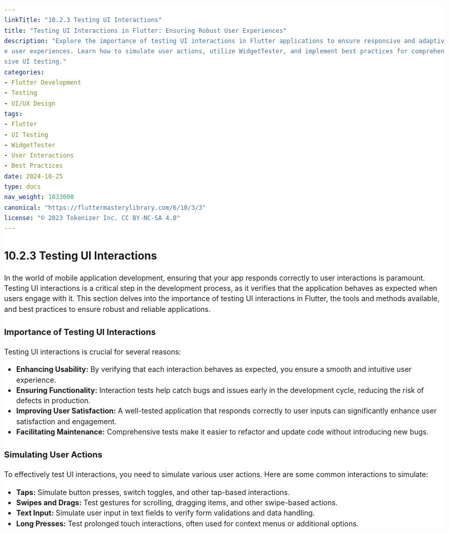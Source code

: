 ```yaml
---
linkTitle: "10.2.3 Testing UI Interactions"
title: "Testing UI Interactions in Flutter: Ensuring Robust User Experiences"
description: "Explore the importance of testing UI interactions in Flutter applications to ensure responsive and adaptive user experiences. Learn how to simulate user actions, utilize WidgetTester, and implement best practices for comprehensive UI testing."
categories:
- Flutter Development
- Testing
- UI/UX Design
tags:
- Flutter
- UI Testing
- WidgetTester
- User Interactions
- Best Practices
date: 2024-10-25
type: docs
nav_weight: 1033000
canonical: "https://fluttermasterylibrary.com/6/10/3/3"
license: "© 2023 Tokenizer Inc. CC BY-NC-SA 4.0"
---
```


## 10.2.3 Testing UI Interactions

In the world of mobile application development, ensuring that your app responds correctly to user interactions is paramount. Testing UI interactions is a critical step in the development process, as it verifies that the application behaves as expected when users engage with it. This section delves into the importance of testing UI interactions in Flutter, the tools and methods available, and best practices to ensure robust and reliable applications.

### Importance of Testing UI Interactions

Testing UI interactions is crucial for several reasons:

- **Enhancing Usability:** By verifying that each interaction behaves as expected, you ensure a smooth and intuitive user experience.
- **Ensuring Functionality:** Interaction tests help catch bugs and issues early in the development cycle, reducing the risk of defects in production.
- **Improving User Satisfaction:** A well-tested application that responds correctly to user inputs can significantly enhance user satisfaction and engagement.
- **Facilitating Maintenance:** Comprehensive tests make it easier to refactor and update code without introducing new bugs.

### Simulating User Actions

To effectively test UI interactions, you need to simulate various user actions. Here are some common interactions to simulate:

- **Taps:** Simulate button presses, switch toggles, and other tap-based interactions.
- **Swipes and Drags:** Test gestures for scrolling, dragging items, and other swipe-based actions.
- **Text Input:** Simulate user input in text fields to verify form validations and data handling.
- **Long Presses:** Test prolonged touch interactions, often used for context menus or additional options.

